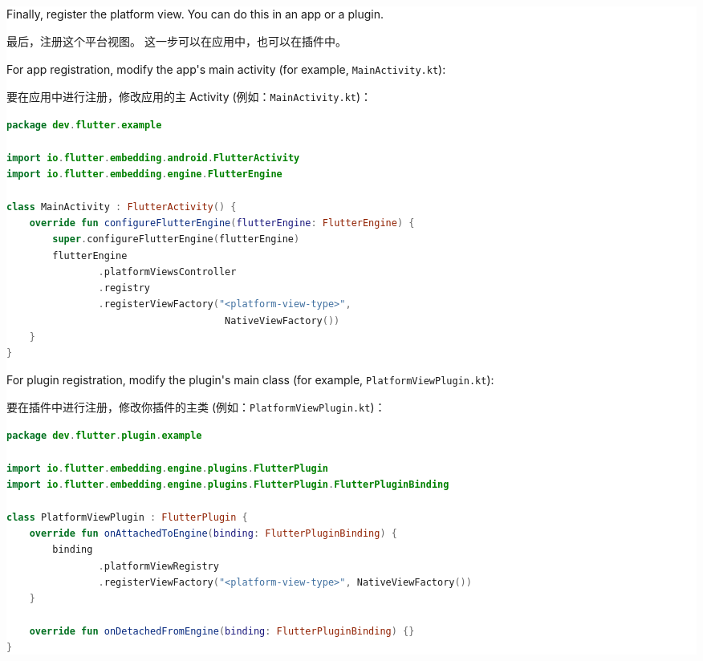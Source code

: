 Finally, register the platform view.
You can do this in an app or a plugin.

最后，注册这个平台视图。
这一步可以在应用中，也可以在插件中。

For app registration,
modify the app's main activity
(for example, `MainActivity.kt`):

要在应用中进行注册，修改应用的主 Activity
(例如：`MainActivity.kt`)：

```kotlin
package dev.flutter.example

import io.flutter.embedding.android.FlutterActivity
import io.flutter.embedding.engine.FlutterEngine

class MainActivity : FlutterActivity() {
    override fun configureFlutterEngine(flutterEngine: FlutterEngine) {
        super.configureFlutterEngine(flutterEngine)
        flutterEngine
                .platformViewsController
                .registry
                .registerViewFactory("<platform-view-type>", 
                                      NativeViewFactory())
    }
}
```

For plugin registration,
modify the plugin's main class
(for example, `PlatformViewPlugin.kt`):

要在插件中进行注册，修改你插件的主类 
(例如：`PlatformViewPlugin.kt`)：

```kotlin
package dev.flutter.plugin.example

import io.flutter.embedding.engine.plugins.FlutterPlugin
import io.flutter.embedding.engine.plugins.FlutterPlugin.FlutterPluginBinding

class PlatformViewPlugin : FlutterPlugin {
    override fun onAttachedToEngine(binding: FlutterPluginBinding) {
        binding
                .platformViewRegistry
                .registerViewFactory("<platform-view-type>", NativeViewFactory())
    }

    override fun onDetachedFromEngine(binding: FlutterPluginBinding) {}
}
```
